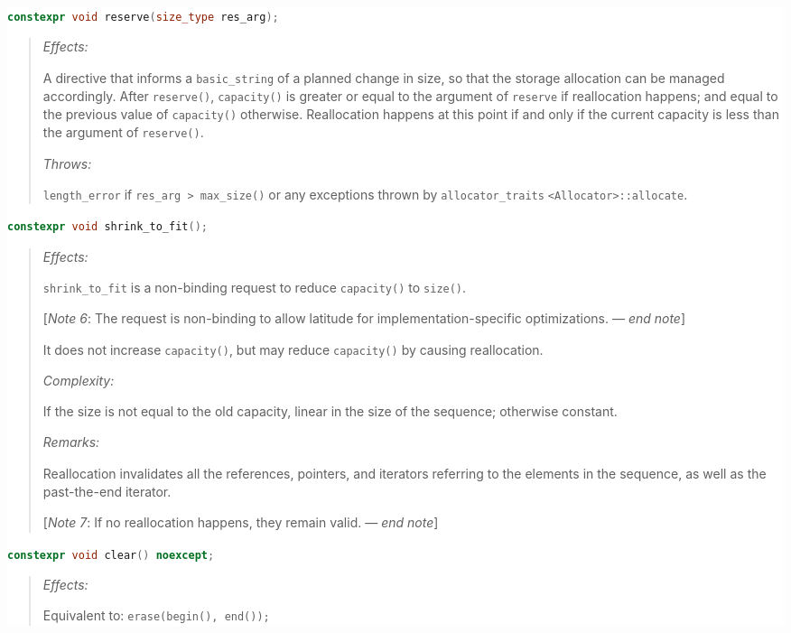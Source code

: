 ``` cpp
constexpr void reserve(size_type res_arg);
```

> *Effects:*
>
> A directive that informs a `basic_string` of a planned change in size,
> so that the storage allocation can be managed accordingly. After
> `reserve()`, `capacity()` is greater or equal to the argument of
> `reserve` if reallocation happens; and equal to the previous value of
> `capacity()` otherwise. Reallocation happens at this point if and only
> if the current capacity is less than the argument of `reserve()`.
>
> *Throws:*
>
> `length_error` if `res_arg > max_size()` or any exceptions thrown by
> `allocator_traits` `<Allocator>::allocate`.

``` cpp
constexpr void shrink_to_fit();
```

> *Effects:*
>
> `shrink_to_fit` is a non-binding request to reduce `capacity()` to
> `size()`.
>
> \[*Note 6*: The request is non-binding to allow latitude for
> implementation-specific optimizations. — *end note*\]
>
> It does not increase `capacity()`, but may reduce `capacity()` by
> causing reallocation.
>
> *Complexity:*
>
> If the size is not equal to the old capacity, linear in the size of
> the sequence; otherwise constant.
>
> *Remarks:*
>
> Reallocation invalidates all the references, pointers, and iterators
> referring to the elements in the sequence, as well as the past-the-end
> iterator.
>
> \[*Note 7*: If no reallocation happens, they remain
> valid. — *end note*\]

``` cpp
constexpr void clear() noexcept;
```

> *Effects:*
>
> Equivalent to: `erase(begin(), end());`
